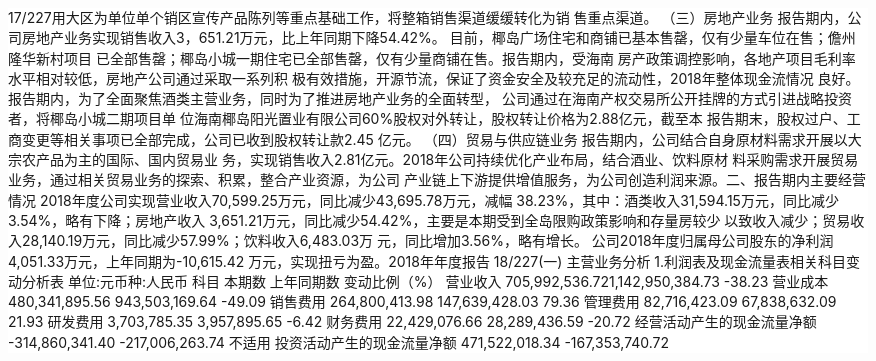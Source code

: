 17/227用大区为单位单个销区宣传产品陈列等重点基础工作，将整箱销售渠道缓缓转化为销
售重点渠道。
（三）房地产业务
报告期内，公司房地产业务实现销售收入3，651.21万元，比上年同期下降54.42%。
目前，椰岛广场住宅和商铺已基本售罄，仅有少量车位在售；儋州隆华新村项目
已全部售罄；椰岛小城一期住宅已全部售罄，仅有少量商铺在售。报告期内，受海南
房产政策调控影响，各地产项目毛利率水平相对较低，房地产公司通过采取一系列积
极有效措施，开源节流，保证了资金安全及较充足的流动性，2018年整体现金流情况
良好。
报告期内，为了全面聚焦酒类主营业务，同时为了推进房地产业务的全面转型，
公司通过在海南产权交易所公开挂牌的方式引进战略投资者，将椰岛小城二期项目单
位海南椰岛阳光置业有限公司60%股权对外转让，股权转让价格为2.88亿元，截至本
报告期末，股权过户、工商变更等相关事项已全部完成，公司已收到股权转让款2.45
亿元。
（四）贸易与供应链业务
报告期内，公司结合自身原材料需求开展以大宗农产品为主的国际、国内贸易业
务，实现销售收入2.81亿元。2018年公司持续优化产业布局，结合酒业、饮料原材
料采购需求开展贸易业务，通过相关贸易业务的探索、积累，整合产业资源，为公司
产业链上下游提供增值服务，为公司创造利润来源。二、报告期内主要经营情况
2018年度公司实现营业收入70,599.25万元，同比减少43,695.78万元，减幅
38.23%，其中：酒类收入31,594.15万元，同比减少3.54%，略有下降；房地产收入
3,651.21万元，同比减少54.42%，主要是本期受到全岛限购政策影响和存量房较少
以致收入减少；贸易收入28,140.19万元，同比减少57.99%；饮料收入6,483.03万
元，同比增加3.56%，略有增长。
公司2018年度归属母公司股东的净利润4,051.33万元，上年同期为-10,615.42
万元，实现扭亏为盈。2018年年度报告
18/227(一)
主营业务分析
1.利润表及现金流量表相关科目变动分析表
单位:元币种:人民币
科目
本期数
上年同期数
变动比例（%）
营业收入
705,992,536.721,142,950,384.73
-38.23
营业成本
480,341,895.56
943,503,169.64
-49.09
销售费用
264,800,413.98
147,639,428.03
79.36
管理费用
82,716,423.09
67,838,632.09
21.93
研发费用
3,703,785.35
3,957,895.65
-6.42
财务费用
22,429,076.66
28,289,436.59
-20.72
经营活动产生的现金流量净额
-314,860,341.40
-217,006,263.74
不适用
投资活动产生的现金流量净额
471,522,018.34
-167,353,740.72